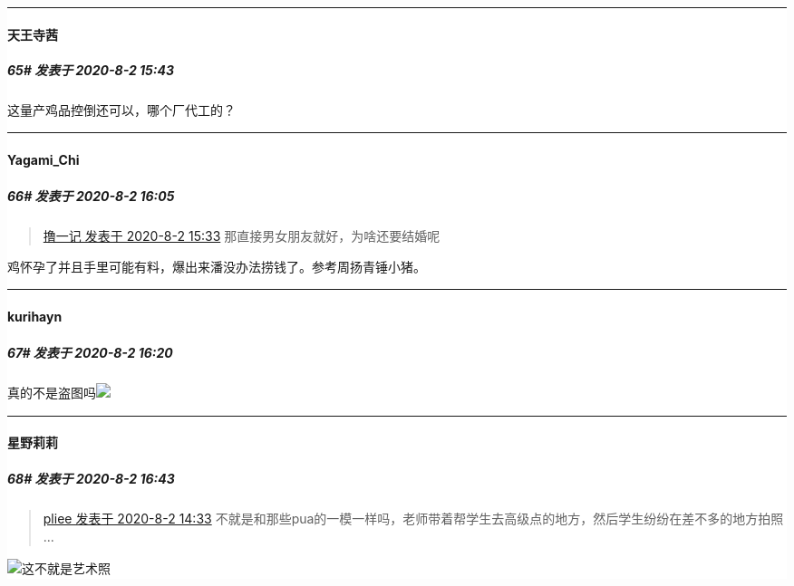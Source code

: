 
*****

####  天王寺茜  
##### 65#       发表于 2020-8-2 15:43




这量产鸡品控倒还可以，哪个厂代工的？







*****

####  Yagami_Chi  
##### 66#       发表于 2020-8-2 16:05



<blockquote><a href="httphttps://bbs.saraba1st.com/2b/forum.php?mod=redirect&amp;goto=findpost&amp;pid=48293692&amp;ptid=1952725" target="_blank">撸一记 发表于 2020-8-2 15:33</a>
那直接男女朋友就好，为啥还要结婚呢</blockquote>
鸡怀孕了并且手里可能有料，爆出来潘没办法捞钱了。参考周扬青锤小猪。







*****

####  kurihayn  
##### 67#       发表于 2020-8-2 16:20




真的不是盗图吗<img src="https://static.saraba1st.com/image/smiley/face2017/022.png" referrerpolicy="no-referrer">







*****

####  星野莉莉  
##### 68#       发表于 2020-8-2 16:43



<blockquote><a href="httphttps://bbs.saraba1st.com/2b/forum.php?mod=redirect&amp;goto=findpost&amp;pid=48293199&amp;ptid=1952725" target="_blank">pliee 发表于 2020-8-2 14:33</a>
不就是和那些pua的一模一样吗，老师带着帮学生去高级点的地方，然后学生纷纷在差不多的地方拍照 ...</blockquote>
<img src="https://static.saraba1st.com/image/smiley/face2017/065.png" referrerpolicy="no-referrer">这不就是艺术照



